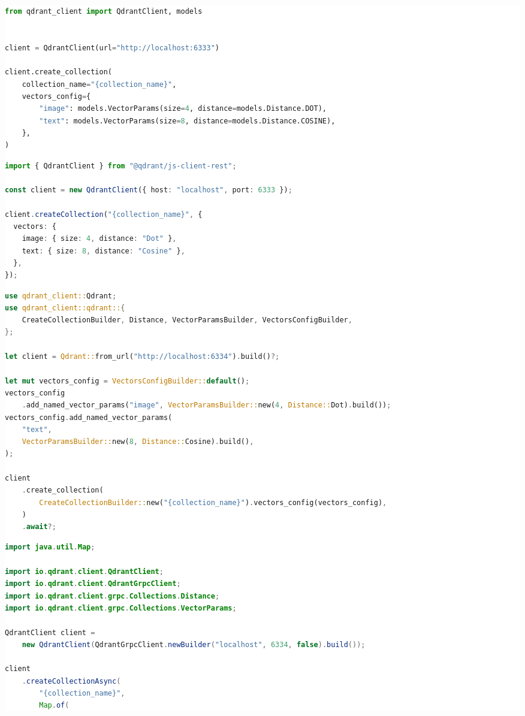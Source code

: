 ```python
from qdrant_client import QdrantClient, models


client = QdrantClient(url="http://localhost:6333")

client.create_collection(
    collection_name="{collection_name}",
    vectors_config={
        "image": models.VectorParams(size=4, distance=models.Distance.DOT),
        "text": models.VectorParams(size=8, distance=models.Distance.COSINE),
    },
)
```

```typescript
import { QdrantClient } from "@qdrant/js-client-rest";

const client = new QdrantClient({ host: "localhost", port: 6333 });

client.createCollection("{collection_name}", {
  vectors: {
    image: { size: 4, distance: "Dot" },
    text: { size: 8, distance: "Cosine" },
  },
});
```

```rust
use qdrant_client::Qdrant;
use qdrant_client::qdrant::{
    CreateCollectionBuilder, Distance, VectorParamsBuilder, VectorsConfigBuilder,
};

let client = Qdrant::from_url("http://localhost:6334").build()?;

let mut vectors_config = VectorsConfigBuilder::default();
vectors_config
    .add_named_vector_params("image", VectorParamsBuilder::new(4, Distance::Dot).build());
vectors_config.add_named_vector_params(
    "text",
    VectorParamsBuilder::new(8, Distance::Cosine).build(),
);

client
    .create_collection(
        CreateCollectionBuilder::new("{collection_name}").vectors_config(vectors_config),
    )
    .await?;
```

```java
import java.util.Map;

import io.qdrant.client.QdrantClient;
import io.qdrant.client.QdrantGrpcClient;
import io.qdrant.client.grpc.Collections.Distance;
import io.qdrant.client.grpc.Collections.VectorParams;

QdrantClient client =
    new QdrantClient(QdrantGrpcClient.newBuilder("localhost", 6334, false).build());

client
    .createCollectionAsync(
        "{collection_name}",
        Map.of(
```